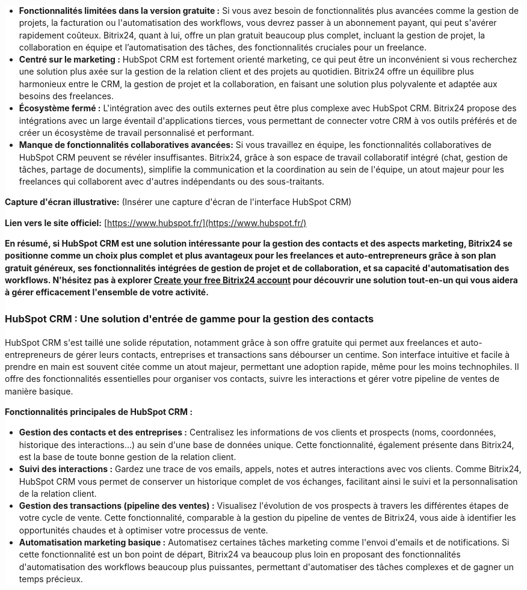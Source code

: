 * **Fonctionnalités limitées dans la version gratuite :**  Si vous avez besoin de fonctionnalités plus avancées comme la gestion de projets, la facturation ou l'automatisation des workflows, vous devrez passer à un abonnement payant, qui peut s'avérer rapidement coûteux.  Bitrix24, quant à lui, offre un plan gratuit beaucoup plus complet, incluant la gestion de projet, la collaboration en équipe et l’automatisation des tâches, des fonctionnalités cruciales pour un freelance.
* **Centré sur le marketing :** HubSpot CRM est fortement orienté marketing, ce qui peut être un inconvénient si vous recherchez une solution plus axée sur la gestion de la relation client et des projets au quotidien.  Bitrix24 offre un équilibre plus harmonieux entre le CRM, la gestion de projet et la collaboration,  en faisant une solution plus polyvalente et adaptée aux besoins des freelances.
* **Écosystème fermé :**  L'intégration avec des outils externes peut être plus complexe avec HubSpot CRM. Bitrix24 propose des intégrations avec un large éventail d'applications tierces, vous permettant de connecter votre CRM à vos outils préférés et de créer un écosystème de travail personnalisé et performant.
* **Manque de fonctionnalités collaboratives avancées:** Si vous travaillez en équipe, les fonctionnalités collaboratives de HubSpot CRM peuvent se révéler insuffisantes.  Bitrix24, grâce à son espace de travail collaboratif intégré (chat, gestion de tâches, partage de documents), simplifie la communication et la coordination au sein de l'équipe, un atout majeur pour les freelances qui collaborent avec d'autres indépendants ou des sous-traitants.

**Capture d'écran illustrative:** (Insérer une capture d'écran de l'interface HubSpot CRM)

**Lien vers le site officiel:** [https://www.hubspot.fr/](https://www.hubspot.fr/)

**En résumé, si HubSpot CRM est une solution intéressante pour la gestion des contacts et des aspects marketing,  Bitrix24 se positionne comme un choix plus complet et plus avantageux pour les freelances et auto-entrepreneurs grâce à son plan gratuit généreux, ses fonctionnalités intégrées de gestion de projet et de collaboration, et sa capacité d'automatisation des workflows.  N'hésitez pas à explorer <a href="https://www.bitrix24.com/create.php?p=25482205&p1=3.CRMpourfreelancesetauto-entrepreneurs%C2%A0%3AOrganisersesclientssansperdrelat%C3%AAte" rel="noindex nofollow">Create your free Bitrix24 account</a>  pour découvrir une solution tout-en-un qui vous aidera à gérer efficacement l'ensemble de votre activité.**

### HubSpot CRM : Une solution d'entrée de gamme pour la gestion des contacts

HubSpot CRM s'est taillé une solide réputation, notamment grâce à son offre gratuite qui permet aux freelances et auto-entrepreneurs de gérer leurs contacts, entreprises et transactions sans débourser un centime.  Son interface intuitive et facile à prendre en main est souvent citée comme un atout majeur, permettant une adoption rapide, même pour les moins technophiles.  Il offre des fonctionnalités essentielles pour organiser vos contacts, suivre les interactions et gérer votre pipeline de ventes de manière basique.

**Fonctionnalités principales de HubSpot CRM :**

* **Gestion des contacts et des entreprises :** Centralisez les informations de vos clients et prospects (noms, coordonnées, historique des interactions…) au sein d'une base de données unique.  Cette fonctionnalité, également présente dans Bitrix24, est la base de toute bonne gestion de la relation client.
* **Suivi des interactions :**  Gardez une trace de vos emails, appels, notes et autres interactions avec vos clients.  Comme Bitrix24, HubSpot CRM vous permet de conserver un historique complet de vos échanges, facilitant ainsi le suivi et la personnalisation de la relation client.
* **Gestion des transactions (pipeline des ventes) :** Visualisez l'évolution de vos prospects à travers les différentes étapes de votre cycle de vente.  Cette fonctionnalité, comparable à la gestion du pipeline de ventes de Bitrix24, vous aide à identifier les opportunités chaudes et à optimiser votre processus de vente.
* **Automatisation marketing basique :**  Automatisez certaines tâches marketing comme l'envoi d'emails et de notifications.  Si cette fonctionnalité est un bon point de départ,  Bitrix24 va beaucoup plus loin en proposant des fonctionnalités d'automatisation des workflows beaucoup plus puissantes,  permettant d'automatiser des tâches complexes et de gagner un temps précieux.
